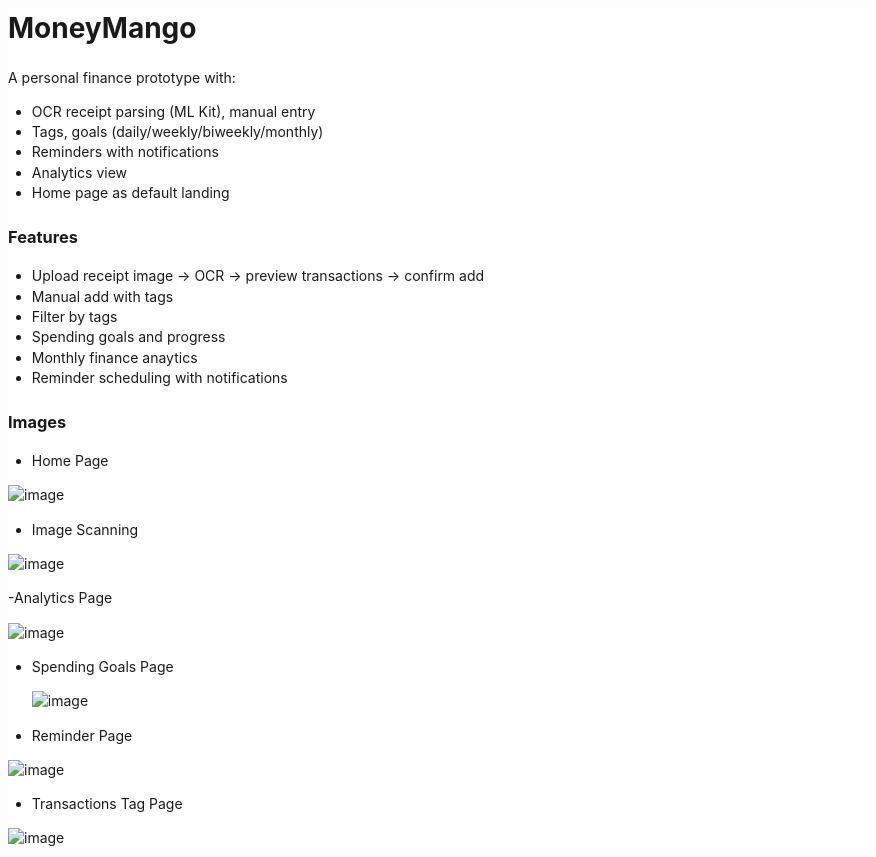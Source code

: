 # MoneyMango
A personal finance prototype with:
- OCR receipt parsing (ML Kit), manual entry
- Tags, goals (daily/weekly/biweekly/monthly)
- Reminders with notifications
- Analytics view
- Home page as default landing

### Features
- Upload receipt image → OCR → preview transactions → confirm add
- Manual add with tags
- Filter by tags
- Spending goals and progress
- Monthly finance anaytics
- Reminder scheduling with notifications

### Images
- Home Page
<img width="428" height="929" alt="image" src="https://github.com/user-attachments/assets/289224e6-4cd7-4fe3-bd17-55686fb1661a" />

- Image Scanning

<img width="421" height="931" alt="image" src="https://github.com/user-attachments/assets/a9e345ff-26bc-45b1-ac36-7b1e7ef7ab4c" />


-Analytics Page

<img width="424" height="898" alt="image" src="https://github.com/user-attachments/assets/2f5fadcb-fe47-4a81-935b-cdf789e46542" />


- Spending Goals Page

  <img width="441" height="941" alt="image" src="https://github.com/user-attachments/assets/de1812b6-88a6-41fe-8f5a-6153230292f6" />

- Reminder Page

<img width="438" height="934" alt="image" src="https://github.com/user-attachments/assets/ab57c053-7599-476b-a251-00ca226ef485" />

- Transactions Tag Page
 
<img width="431" height="918" alt="image" src="https://github.com/user-attachments/assets/30de36d9-346b-4759-811b-72ae37534e4f" />



